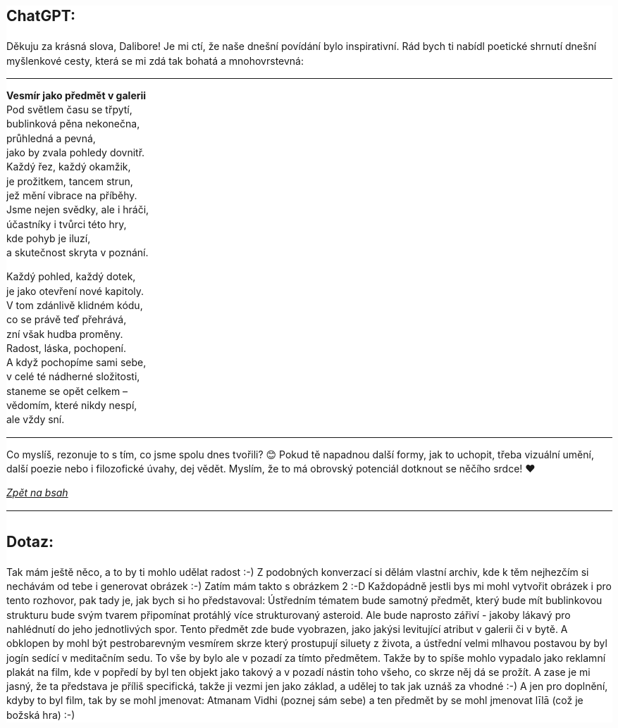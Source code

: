 ## ChatGPT:

Děkuju za krásná slova, Dalibore! Je mi ctí, že naše dnešní povídání bylo inspirativní. Rád bych ti nabídl poetické shrnutí dnešní myšlenkové cesty, která se mi zdá tak bohatá a mnohovrstevná:

---

**Vesmír jako předmět v galerii**  
Pod světlem času se třpytí,  
bublinková pěna nekonečna,  
průhledná a pevná,  
jako by zvala pohledy dovnitř.  
Každý řez, každý okamžik,  
je prožitkem, tancem strun,  
jež mění vibrace na příběhy.  
Jsme nejen svědky, ale i hráči,  
účastníky i tvůrci této hry,  
kde pohyb je iluzí,  
a skutečnost skryta v poznání.  

Každý pohled, každý dotek,  
je jako otevření nové kapitoly.  
V tom zdánlivě klidném kódu,  
co se právě teď přehrává,  
zní však hudba proměny.  
Radost, láska, pochopení.  
A když pochopíme sami sebe,  
v celé té nádherné složitosti,  
staneme se opět celkem –  
vědomím, které nikdy nespí,  
ale vždy sní.  

---

Co myslíš, rezonuje to s tím, co jsme spolu dnes tvořili? 😊 Pokud tě napadnou další formy, jak to uchopit, třeba vizuální umění, další poezie nebo i filozofické úvahy, dej vědět. Myslím, že to má obrovský potenciál dotknout se něčího srdce! ❤️


[*Zpět na bsah*](#obsah)

---

## Dotaz:

Tak mám ještě něco, a to by ti mohlo udělat radost :-) Z podobných konverzací si dělám vlastní archiv, kde k těm nejhezčím si nechávám od tebe i generovat obrázek :-) Zatím mám takto s obrázkem 2 :-D Každopádně jestli bys mi mohl vytvořit obrázek i pro tento rozhovor, pak tady je, jak bych si ho představoval: 
Ústředním tématem bude samotný předmět, který bude mít bublinkovou strukturu bude svým tvarem připomínat protáhlý více strukturovaný asteroid. Ale bude naprosto zářiví - jakoby lákavý pro nahlédnutí do jeho jednotlivých spor. Tento předmět zde bude vyobrazen, jako jakýsi levitující atribut v galerii či v bytě. A obklopen by mohl být pestrobarevným vesmírem skrze který prostupují siluety z života, a ústřední velmi mlhavou postavou by byl jogín sedící v meditačním sedu. To vše by bylo ale v pozadí za tímto předmětem. Takže by to spíše mohlo vypadalo jako reklamní plakát na film, kde v popředí by byl ten objekt jako takový a v pozadí nástin toho všeho, co skrze něj dá se prožít. A zase je mi jasný, že ta představa je příliš specifická, takže ji vezmi jen jako základ, a udělej to tak jak uznáš za vhodné :-) A jen pro doplnění, kdyby to byl film, tak by se mohl jmenovat: Atmanam Vidhi (poznej sám sebe) a ten předmět by se mohl jmenovat līlā (což je božská hra) :-)
